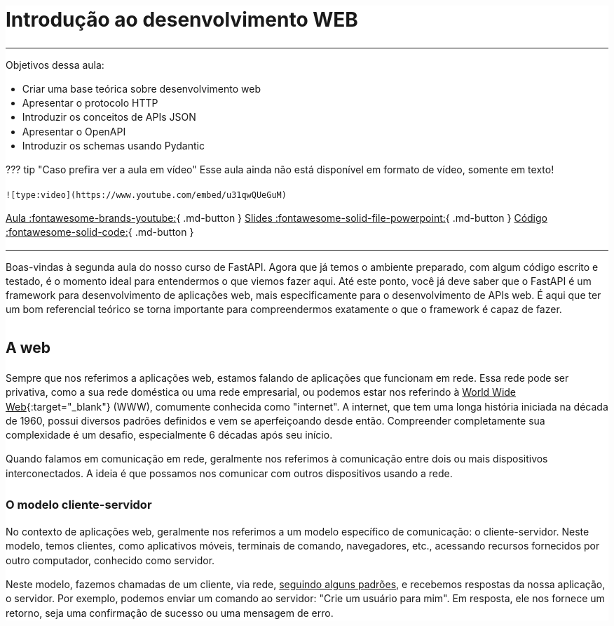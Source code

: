 # Introdução ao desenvolvimento WEB

---

Objetivos dessa aula:

- Criar uma base teórica sobre desenvolvimento web
- Apresentar o protocolo HTTP
- Introduzir os conceitos de APIs JSON
- Apresentar o OpenAPI
- Introduzir os schemas usando Pydantic

??? tip "Caso prefira ver a aula em vídeo"
	Esse aula ainda não está disponível em formato de vídeo, somente em texto!

	![type:video](https://www.youtube.com/embed/u31qwQUeGuM)

[Aula :fontawesome-brands-youtube:](#){ .md-button }
[Slides :fontawesome-solid-file-powerpoint:](https://github.com/dunossauro/fastapi-do-zero/blob/main/slides/pdf/aula_02.pdf){ .md-button }
[Código :fontawesome-solid-code:](https://github.com/dunossauro/fastapi-do-zero/tree/main/codigo_das_aulas/02){ .md-button }

---

Boas-vindas à segunda aula do nosso curso de FastAPI. Agora que já temos o ambiente preparado, com algum código escrito e testado, é o momento ideal para entendermos o que viemos fazer aqui. Até este ponto, você já deve saber que o FastAPI é um framework para desenvolvimento de aplicações web, mais especificamente para o desenvolvimento de APIs web. É aqui que ter um bom referencial teórico se torna importante para compreendermos exatamente o que o framework é capaz de fazer.


## A web

Sempre que nos referimos a aplicações web, estamos falando de aplicações que funcionam em rede. Essa rede pode ser privativa, como a sua rede doméstica ou uma rede empresarial, ou podemos estar nos referindo à [World Wide Web](https://pt.wikipedia.org/wiki/World_Wide_Web){:target="_blank"} (WWW), comumente conhecida como "internet". A internet, que tem uma longa história iniciada na década de 1960, possui diversos padrões definidos e vem se aperfeiçoando desde então. Compreender completamente sua complexidade é um desafio, especialmente 6 décadas após seu início.

Quando falamos em comunicação em rede, geralmente nos referimos à comunicação entre dois ou mais dispositivos interconectados. A ideia é que possamos nos comunicar com outros dispositivos usando a rede.

### O modelo cliente-servidor

No contexto de aplicações web, geralmente nos referimos a um modelo específico de comunicação: o cliente-servidor. Neste modelo, temos clientes, como aplicativos móveis, terminais de comando, navegadores, etc., acessando recursos fornecidos por outro computador, conhecido como servidor.

Neste modelo, fazemos chamadas de um cliente, via rede, [seguindo alguns padrões](#o-modelo-padrao-da-web), e recebemos respostas da nossa aplicação, o servidor. Por exemplo, podemos enviar um comando ao servidor: "Crie um usuário para mim". Em resposta, ele nos fornece um retorno, seja uma confirmação de sucesso ou uma mensagem de erro.
